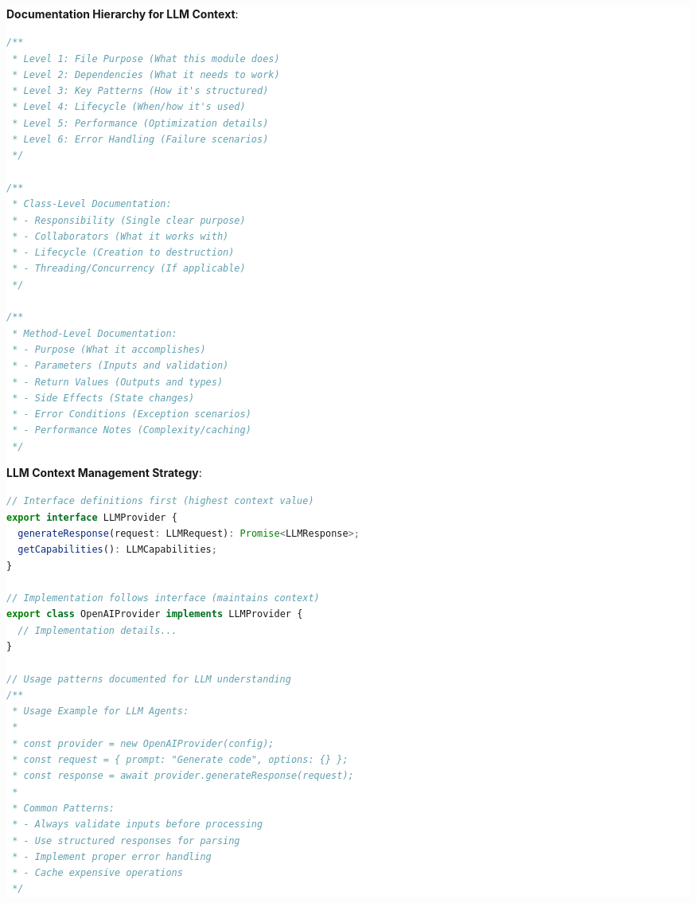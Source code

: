 **Documentation Hierarchy for LLM Context**:
```typescript
/**
 * Level 1: File Purpose (What this module does)
 * Level 2: Dependencies (What it needs to work)
 * Level 3: Key Patterns (How it's structured)
 * Level 4: Lifecycle (When/how it's used)
 * Level 5: Performance (Optimization details)
 * Level 6: Error Handling (Failure scenarios)
 */

/**
 * Class-Level Documentation:
 * - Responsibility (Single clear purpose)
 * - Collaborators (What it works with)
 * - Lifecycle (Creation to destruction)
 * - Threading/Concurrency (If applicable)
 */

/**
 * Method-Level Documentation:
 * - Purpose (What it accomplishes)
 * - Parameters (Inputs and validation)
 * - Return Values (Outputs and types)
 * - Side Effects (State changes)
 * - Error Conditions (Exception scenarios)
 * - Performance Notes (Complexity/caching)
 */
```

**LLM Context Management Strategy**:
```typescript
// Interface definitions first (highest context value)
export interface LLMProvider {
  generateResponse(request: LLMRequest): Promise<LLMResponse>;
  getCapabilities(): LLMCapabilities;
}

// Implementation follows interface (maintains context)
export class OpenAIProvider implements LLMProvider {
  // Implementation details...
}

// Usage patterns documented for LLM understanding
/**
 * Usage Example for LLM Agents:
 * 
 * const provider = new OpenAIProvider(config);
 * const request = { prompt: "Generate code", options: {} };
 * const response = await provider.generateResponse(request);
 * 
 * Common Patterns:
 * - Always validate inputs before processing
 * - Use structured responses for parsing
 * - Implement proper error handling
 * - Cache expensive operations
 */
```
